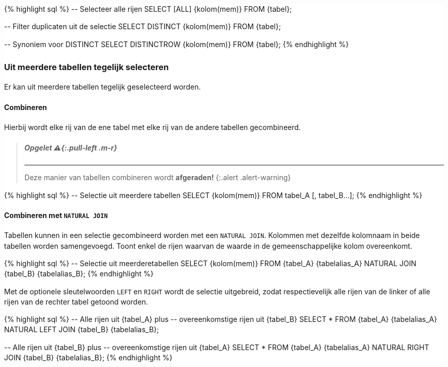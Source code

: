 {% highlight sql %}
-- Selecteer alle rijen
SELECT [ALL] {kolom(mem)}
FROM {tabel};

-- Filter duplicaten uit de selectie
SELECT DISTINCT {kolom(mem)}
FROM {tabel};

-- Synoniem voor DISTINCT
SELECT DISTINCTROW {kolom(mem)}
FROM {tabel};
{% endhighlight %}

### Uit meerdere tabellen tegelijk selecteren

Er kan uit meerdere tabellen tegelijk geselecteerd worden. 

#### Combineren

Hierbij wordt elke rij van de ene tabel met elke rij van de andere tabellen gecombineerd.

> ##### **Opgelet** *:warning:*{:.pull-left .m-r}
> ---
> Deze manier van tabellen combineren wordt **afgeraden!**
{:.alert .alert-warning}

{% highlight sql %}
-- Selectie uit meerdere tabellen
SELECT {kolom(mem)}
FROM tabel_A [, tabel_B…];
{% endhighlight %}

#### Combineren met `NATURAL JOIN`

Tabellen kunnen in een selectie gecombineerd worden met een `NATURAL JOIN`. Kolommen met dezelfde kolomnaam in beide tabellen worden samengevoegd. Toont enkel de rijen waarvan de waarde in de gemeenschappelijke kolom overeenkomt.

{% highlight sql %}
-- Selectie uit meerderetabellen
SELECT {kolom(mem)}
FROM
    {tabel_A} {tabelalias_A}
    NATURAL JOIN {tabel_B} {tabelalias_B};
{% endhighlight %}

Met de optionele sleutelwoorden `LEFT` en `RIGHT` wordt de selectie uitgebreid, zodat respectievelijk alle rijen van de linker of alle rijen van de rechter tabel getoond worden.

{% highlight sql %}
-- Alle rijen uit {tabel_A} plus
-- overeenkomstige rijen uit {tabel_B}
SELECT *
FROM {tabel_A} {tabelalias_A}
    NATURAL LEFT JOIN {tabel_B} {tabelalias_B};

-- Alle rijen uit {tabel_B} plus
-- overeenkomstige rijen uit {tabel_A}
SELECT *
FROM {tabel_A} {tabelalias_A}
    NATURAL RIGHT JOIN {tabel_B} {tabelalias_B};
{% endhighlight %}
